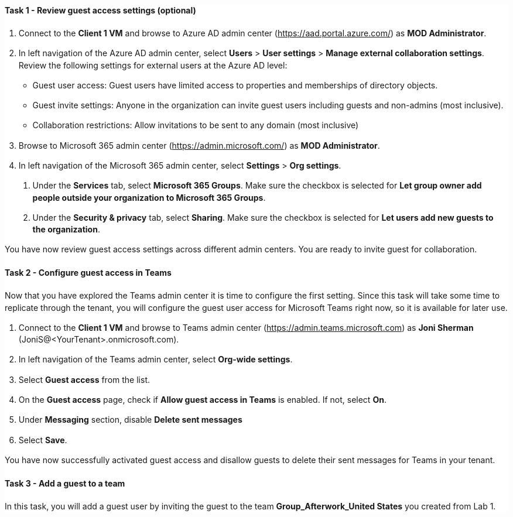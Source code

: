 

#### Task 1 - Review guest access settings (optional)

1. Connect to the **Client 1 VM** and browse to Azure AD admin center (https://aad.portal.azure.com/) as **MOD Administrator**. 

2. In left navigation of the Azure AD admin center, select **Users** > **User settings** > **Manage external collaboration settings**. Review the following settings for external users at the Azure AD level:

	* Guest user access: Guest users have limited access to properties and memberships of directory objects.

	* Guest invite settings: Anyone in the organization can invite guest users including guests and non-admins (most inclusive).

	* Collaboration restrictions: Allow invitations to be sent to any domain (most inclusive)

3. Browse to Microsoft 365 admin center (https://admin.microsoft.com/) as **MOD Administrator**.

4. In left navigation of the Microsoft 365 admin center, select **Settings** > **Org settings**.

	1. Under the **Services** tab, select **Microsoft 365 Groups**. Make sure the checkbox is selected for **Let group owner add people outside your organization to Microsoft 365 Groups**.

	2. Under the **Security & privacy** tab, select **Sharing**. Make sure the checkbox is selected for **Let users add new guests to the organization**.


You have now review guest access settings across different admin centers. You are ready to invite guest for collaboration. 


#### Task 2 - Configure guest access in Teams

Now that you have explored the Teams admin center it is time to configure the first setting. Since this task will take some time to replicate through the tenant, you will configure the guest user access for Microsoft Teams right now, so it is available for later use.

1. Connect to the **Client 1 VM** and browse to Teams admin center (https://admin.teams.microsoft.com) as **Joni Sherman**  (JoniS@&lt;YourTenant&gt;.onmicrosoft.com).

2. In left navigation of the Teams admin center, select **Org-wide settings**. 

4. Select **Guest access** from the list.

5. On the **Guest access** page, check if **Allow guest access in Teams** is enabled. If not, select **On**.

6. Under **Messaging** section, disable **Delete sent messages**

7. Select **Save**.

You have now successfully activated guest access and disallow guests to delete their sent messages for Teams in your tenant.

#### Task 3 - Add a guest to a team
In this task, you will add a guest user by inviting the guest to the team **Group_Afterwork_United States** you created from Lab 1. 
